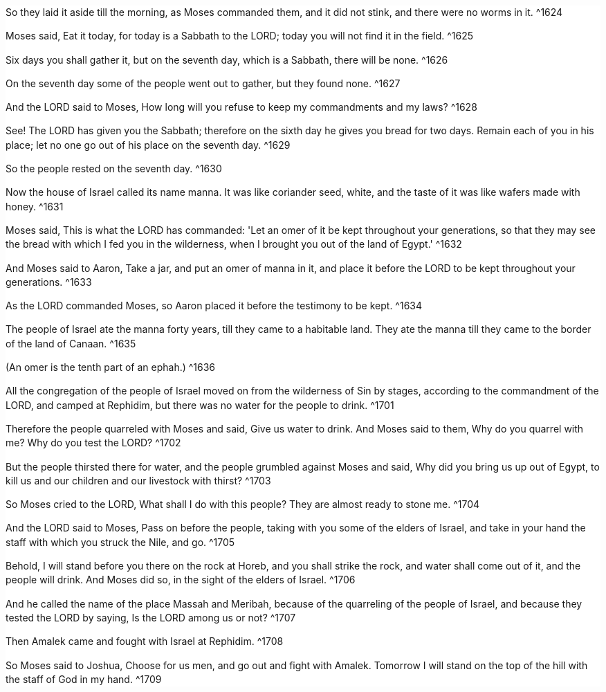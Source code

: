 So they laid it aside till the morning, as Moses commanded them, and it did not stink, and there were no worms in it. ^1624

Moses said, Eat it today, for today is a Sabbath to the LORD; today you will not find it in the field. ^1625

Six days you shall gather it, but on the seventh day, which is a Sabbath, there will be none. ^1626

On the seventh day some of the people went out to gather, but they found none. ^1627

And the LORD said to Moses, How long will you refuse to keep my commandments and my laws? ^1628

See! The LORD has given you the Sabbath; therefore on the sixth day he gives you bread for two days. Remain each of you in his place; let no one go out of his place on the seventh day. ^1629

So the people rested on the seventh day. ^1630

Now the house of Israel called its name manna. It was like coriander seed, white, and the taste of it was like wafers made with honey. ^1631

Moses said, This is what the LORD has commanded: 'Let an omer of it be kept throughout your generations, so that they may see the bread with which I fed you in the wilderness, when I brought you out of the land of Egypt.' ^1632

And Moses said to Aaron, Take a jar, and put an omer of manna in it, and place it before the LORD to be kept throughout your generations. ^1633

As the LORD commanded Moses, so Aaron placed it before the testimony to be kept. ^1634

The people of Israel ate the manna forty years, till they came to a habitable land. They ate the manna till they came to the border of the land of Canaan. ^1635

(An omer is the tenth part of an ephah.) ^1636


All the congregation of the people of Israel moved on from the wilderness of Sin by stages, according to the commandment of the LORD, and camped at Rephidim, but there was no water for the people to drink. ^1701

Therefore the people quarreled with Moses and said, Give us water to drink. And Moses said to them, Why do you quarrel with me? Why do you test the LORD? ^1702

But the people thirsted there for water, and the people grumbled against Moses and said, Why did you bring us up out of Egypt, to kill us and our children and our livestock with thirst? ^1703

So Moses cried to the LORD, What shall I do with this people? They are almost ready to stone me. ^1704

And the LORD said to Moses, Pass on before the people, taking with you some of the elders of Israel, and take in your hand the staff with which you struck the Nile, and go. ^1705

Behold, I will stand before you there on the rock at Horeb, and you shall strike the rock, and water shall come out of it, and the people will drink. And Moses did so, in the sight of the elders of Israel. ^1706

And he called the name of the place Massah and Meribah, because of the quarreling of the people of Israel, and because they tested the LORD by saying, Is the LORD among us or not? ^1707

Then Amalek came and fought with Israel at Rephidim. ^1708

So Moses said to Joshua, Choose for us men, and go out and fight with Amalek. Tomorrow I will stand on the top of the hill with the staff of God in my hand. ^1709
